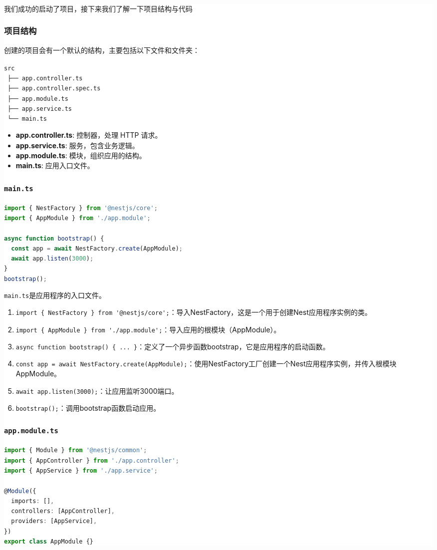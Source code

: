 我们成功的启动了项目，接下来我们了解一下项目结构与代码

### 项目结构

创建的项目会有一个默认的结构，主要包括以下文件和文件夹：

```
src
 ├── app.controller.ts
 ├── app.controller.spec.ts
 ├── app.module.ts
 ├── app.service.ts
 └── main.ts
```

- **app.controller.ts**: 控制器，处理 HTTP 请求。
- **app.service.ts**: 服务，包含业务逻辑。
- **app.module.ts**: 模块，组织应用的结构。
- **main.ts**: 应用入口文件。



### `main.ts`

```typescript
import { NestFactory } from '@nestjs/core';
import { AppModule } from './app.module';

async function bootstrap() {
  const app = await NestFactory.create(AppModule);
  await app.listen(3000);
}
bootstrap();
```

`main.ts`是应用程序的入口文件。

1. `import { NestFactory } from '@nestjs/core';`：导入NestFactory，这是一个用于创建Nest应用程序实例的类。

2. `import { AppModule } from './app.module';`：导入应用的根模块（AppModule）。

3. `async function bootstrap() { ... }`：定义了一个异步函数bootstrap，它是应用程序的启动函数。

4. `const app = await NestFactory.create(AppModule);`：使用NestFactory工厂创建一个Nest应用程序实例，并传入根模块AppModule。

5. `await app.listen(3000);`：让应用监听3000端口。

6. `bootstrap();`：调用bootstrap函数启动应用。

   

### `app.module.ts`

```typescript
import { Module } from '@nestjs/common';
import { AppController } from './app.controller';
import { AppService } from './app.service';

@Module({
  imports: [],
  controllers: [AppController],
  providers: [AppService],
})
export class AppModule {}
```
